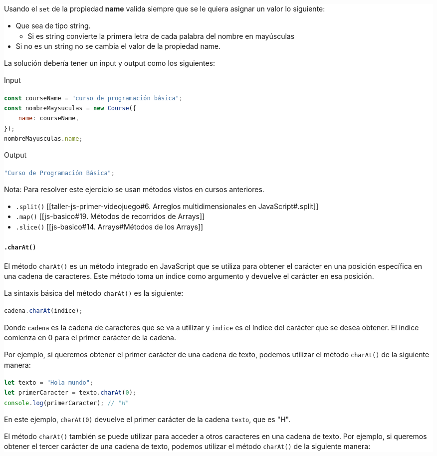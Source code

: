 Usando el `set` de la propiedad **name** valida siempre que se le quiera asignar un valor lo siguiente:

-   Que sea de tipo string.
    -   Si es string convierte la primera letra de cada palabra del nombre en mayúsculas
-   Si no es un string no se cambia el valor de la propiedad name.

La solución debería tener un input y output como los siguientes:

Input

```js
const courseName = "curso de programación básica";
const nombreMaysuculas = new Course({
    name: courseName,
});
nombreMayusculas.name;
```

Output

```js
"Curso de Programación Básica";
```

Nota: Para resolver este ejercicio se usan métodos vistos en cursos anteriores.

-   `.split()` [[taller-js-primer-videojuego#6. Arreglos multidimensionales en JavaScript#.split]]
-   `.map()` [[js-basico#19. Métodos de recorridos de Arrays]]
-   `.slice()` [[js-basico#14. Arrays#Métodos de los Arrays]]

#### `.charAt()`

El método `charAt()` es un método integrado en JavaScript que se utiliza para obtener el carácter en una posición específica en una cadena de caracteres. Este método toma un índice como argumento y devuelve el carácter en esa posición.

La sintaxis básica del método `charAt()` es la siguiente:

```javascript
cadena.charAt(indice);
```

Donde `cadena` es la cadena de caracteres que se va a utilizar y `indice` es el índice del carácter que se desea obtener. El índice comienza en 0 para el primer carácter de la cadena.

Por ejemplo, si queremos obtener el primer carácter de una cadena de texto, podemos utilizar el método `charAt()` de la siguiente manera:

```javascript
let texto = "Hola mundo";
let primerCaracter = texto.charAt(0);
console.log(primerCaracter); // "H"
```

En este ejemplo, `charAt(0)` devuelve el primer carácter de la cadena `texto`, que es "H".

El método `charAt()` también se puede utilizar para acceder a otros caracteres en una cadena de texto. Por ejemplo, si queremos obtener el tercer carácter de una cadena de texto, podemos utilizar el método `charAt()` de la siguiente manera:
